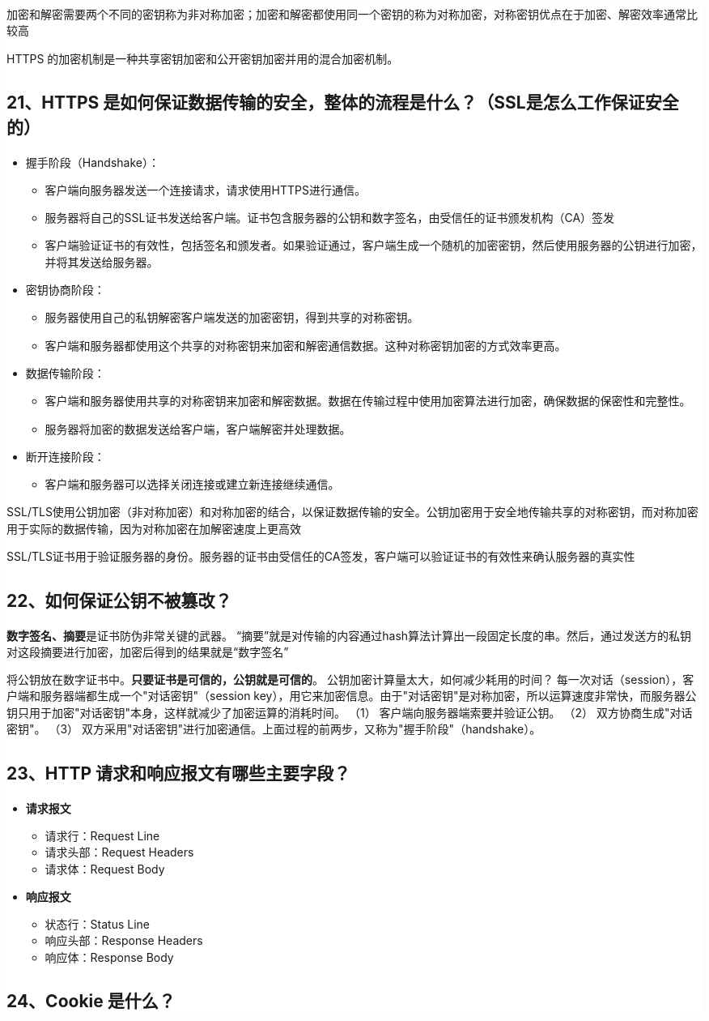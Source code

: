 加密和解密需要两个不同的密钥称为非对称加密；加密和解密都使用同一个密钥的称为对称加密，对称密钥优点在于加密、解密效率通常比较高 

HTTPS 的加密机制是一种共享密钥加密和公开密钥加密并用的混合加密机制。

## 21、HTTPS 是如何保证数据传输的安全，整体的流程是什么？（SSL是怎么工作保证安全的）

- 握手阶段（Handshake）：

  - 客户端向服务器发送一个连接请求，请求使用HTTPS进行通信。

  - 服务器将自己的SSL证书发送给客户端。证书包含服务器的公钥和数字签名，由受信任的证书颁发机构（CA）签发

  - 客户端验证证书的有效性，包括签名和颁发者。如果验证通过，客户端生成一个随机的加密密钥，然后使用服务器的公钥进行加密，并将其发送给服务器。

- 密钥协商阶段：
  - 服务器使用自己的私钥解密客户端发送的加密密钥，得到共享的对称密钥。

  - 客户端和服务器都使用这个共享的对称密钥来加密和解密通信数据。这种对称密钥加密的方式效率更高。

- 数据传输阶段：
  - 客户端和服务器使用共享的对称密钥来加密和解密数据。数据在传输过程中使用加密算法进行加密，确保数据的保密性和完整性。
  
  - 服务器将加密的数据发送给客户端，客户端解密并处理数据。

- 断开连接阶段：
  - 客户端和服务器可以选择关闭连接或建立新连接继续通信。

SSL/TLS使用公钥加密（非对称加密）和对称加密的结合，以保证数据传输的安全。公钥加密用于安全地传输共享的对称密钥，而对称加密用于实际的数据传输，因为对称加密在加解密速度上更高效

SSL/TLS证书用于验证服务器的身份。服务器的证书由受信任的CA签发，客户端可以验证证书的有效性来确认服务器的真实性

## 22、如何保证公钥不被篡改？

**数字签名、摘要**是证书防伪非常关键的武器。 “摘要”就是对传输的内容通过hash算法计算出一段固定长度的串。然后，通过发送方的私钥对这段摘要进行加密，加密后得到的结果就是“数字签名”

将公钥放在数字证书中。**只要证书是可信的，公钥就是可信的**。 公钥加密计算量太大，如何减少耗用的时间？ 每一次对话（session），客户端和服务器端都生成一个"对话密钥"（session key），用它来加密信息。由于"对话密钥"是对称加密，所以运算速度非常快，而服务器公钥只用于加密"对话密钥"本身，这样就减少了加密运算的消耗时间。 
（1） 客户端向服务器端索要并验证公钥。 
（2） 双方协商生成"对话密钥"。
（3） 双方采用"对话密钥"进行加密通信。上面过程的前两步，又称为"握手阶段"（handshake）。

## 23、HTTP 请求和响应报文有哪些主要字段？

- **请求报文**

  *   请求行：Request Line
  *   请求头部：Request Headers
  *   请求体：Request Body

- **响应报文**

  *   状态行：Status Line
  *   响应头部：Response Headers
  *   响应体：Response Body

## 24、Cookie 是什么？
